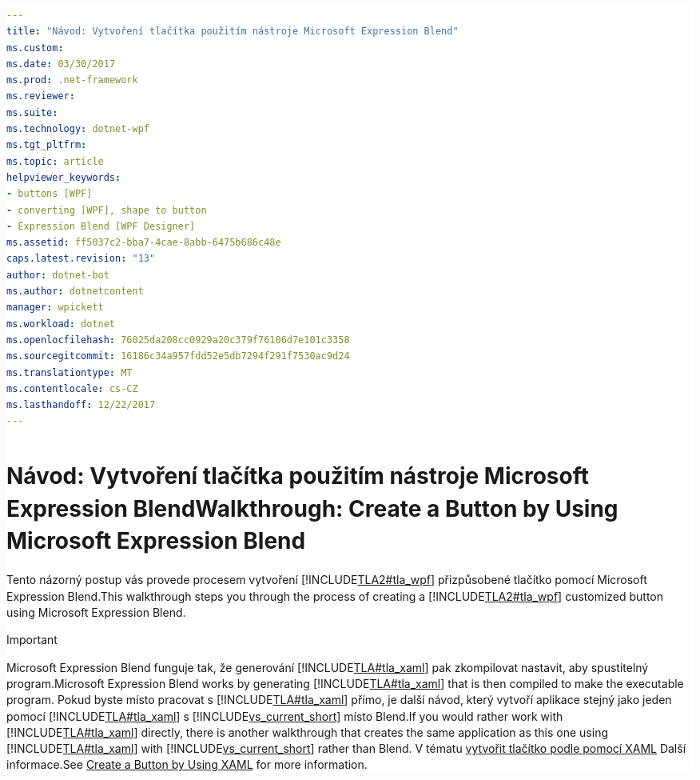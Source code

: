 ```yaml
---
title: "Návod: Vytvoření tlačítka použitím nástroje Microsoft Expression Blend"
ms.custom: 
ms.date: 03/30/2017
ms.prod: .net-framework
ms.reviewer: 
ms.suite: 
ms.technology: dotnet-wpf
ms.tgt_pltfrm: 
ms.topic: article
helpviewer_keywords:
- buttons [WPF]
- converting [WPF], shape to button
- Expression Blend [WPF Designer]
ms.assetid: ff5037c2-bba7-4cae-8abb-6475b686c48e
caps.latest.revision: "13"
author: dotnet-bot
ms.author: dotnetcontent
manager: wpickett
ms.workload: dotnet
ms.openlocfilehash: 76025da208cc0929a20c379f76106d7e101c3358
ms.sourcegitcommit: 16186c34a957fdd52e5db7294f291f7530ac9d24
ms.translationtype: MT
ms.contentlocale: cs-CZ
ms.lasthandoff: 12/22/2017
---
```

# <a name="walkthrough-create-a-button-by-using-microsoft-expression-blend"></a><span data-ttu-id="82f83-102">Návod: Vytvoření tlačítka použitím nástroje Microsoft Expression Blend</span><span class="sxs-lookup"><span data-stu-id="82f83-102">Walkthrough: Create a Button by Using Microsoft Expression Blend</span></span>
<span data-ttu-id="82f83-103">Tento názorný postup vás provede procesem vytvoření [!INCLUDE[TLA2#tla_wpf](../../../../includes/tla2sharptla-wpf-md.md)] přizpůsobené tlačítko pomocí Microsoft Expression Blend.</span><span class="sxs-lookup"><span data-stu-id="82f83-103">This walkthrough steps you through the process of creating a [!INCLUDE[TLA2#tla_wpf](../../../../includes/tla2sharptla-wpf-md.md)] customized button using Microsoft Expression Blend.</span></span>  
  
> [!IMPORTANT]
>  <span data-ttu-id="82f83-104">Microsoft Expression Blend funguje tak, že generování [!INCLUDE[TLA#tla_xaml](../../../../includes/tlasharptla-xaml-md.md)] pak zkompilovat nastavit, aby spustitelný program.</span><span class="sxs-lookup"><span data-stu-id="82f83-104">Microsoft Expression Blend works by generating [!INCLUDE[TLA#tla_xaml](../../../../includes/tlasharptla-xaml-md.md)] that is then compiled to make the executable program.</span></span> <span data-ttu-id="82f83-105">Pokud byste místo pracovat s [!INCLUDE[TLA#tla_xaml](../../../../includes/tlasharptla-xaml-md.md)] přímo, je další návod, který vytvoří aplikace stejný jako jeden pomocí [!INCLUDE[TLA#tla_xaml](../../../../includes/tlasharptla-xaml-md.md)] s [!INCLUDE[vs_current_short](../../../../includes/vs-current-short-md.md)] místo Blend.</span><span class="sxs-lookup"><span data-stu-id="82f83-105">If you would rather work with [!INCLUDE[TLA#tla_xaml](../../../../includes/tlasharptla-xaml-md.md)] directly, there is another walkthrough that creates the same application as this one using [!INCLUDE[TLA#tla_xaml](../../../../includes/tlasharptla-xaml-md.md)] with [!INCLUDE[vs_current_short](../../../../includes/vs-current-short-md.md)] rather than Blend.</span></span> <span data-ttu-id="82f83-106">V tématu [vytvořit tlačítko podle pomocí XAML](../../../../docs/framework/wpf/controls/walkthrough-create-a-button-by-using-xaml.md) Další informace.</span><span class="sxs-lookup"><span data-stu-id="82f83-106">See [Create a Button by Using XAML](../../../../docs/framework/wpf/controls/walkthrough-create-a-button-by-using-xaml.md) for more information.</span></span>  
  